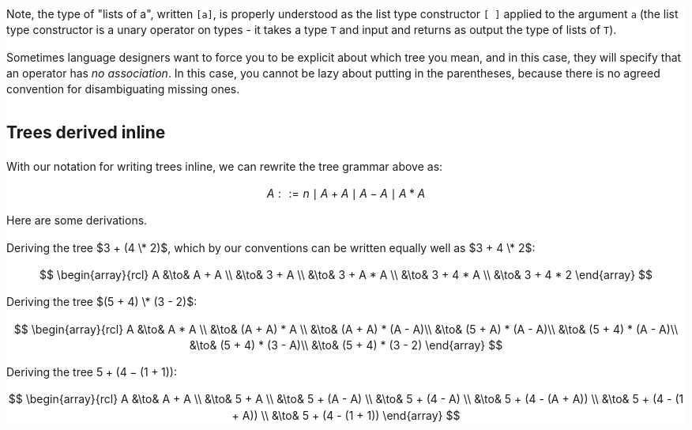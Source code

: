 Note, the type of "lists of a", written `[a]`, is properly understood as the list type constructor `[ ]` applied to the argument `a` (the list type constructor is a unary operator on types - it takes a type `T` and input and returns as output the type of lists of `T`).

Sometimes language designers want to force you to be explicit about which tree you mean, and in this case, they will specify that an operator has *no association*.  In this case, you cannot be lazy about putting in the parentheses, because there is no agreed convention for disambiguating missing ones.

## Trees derived inline

With our notation for writing trees inline, we can rewrite the tree grammar above as:

$$
  A ::= n \mid A + A \mid A - A \mid A * A
$$

Here are some derivations.  

Deriving the tree $3 + (4 \* 2)$, which by our conventions can be written equally well as $3 + 4 \* 2$:

$$
  \begin{array}{rcl}
    A &\to& A + A \\
      &\to& 3 + A \\ 
      &\to& 3 + A * A \\
      &\to& 3 + 4 * A \\
      &\to& 3 + 4 * 2 
  \end{array}
$$

Deriving the tree $(5 + 4) \* (3 - 2)$:

$$
  \begin{array}{rcl}
    A &\to& A * A \\
      &\to& (A + A) * A \\
      &\to& (A + A) * (A - A)\\
      &\to& (5 + A) * (A - A)\\
      &\to& (5 + 4) * (A - A)\\
      &\to& (5 + 4) * (3 - A)\\
      &\to& (5 + 4) * (3 - 2)
  \end{array}
$$

Deriving the tree $5 + (4 - (1 + 1))$:

$$
  \begin{array}{rcl}
      A &\to& A + A \\
        &\to& 5 + A \\
        &\to& 5 + (A - A) \\
        &\to& 5 + (4 - A) \\
        &\to& 5 + (4 - (A + A)) \\
        &\to& 5 + (4 - (1 + A)) \\
        &\to& 5 + (4 - (1 + 1))
  \end{array}
$$